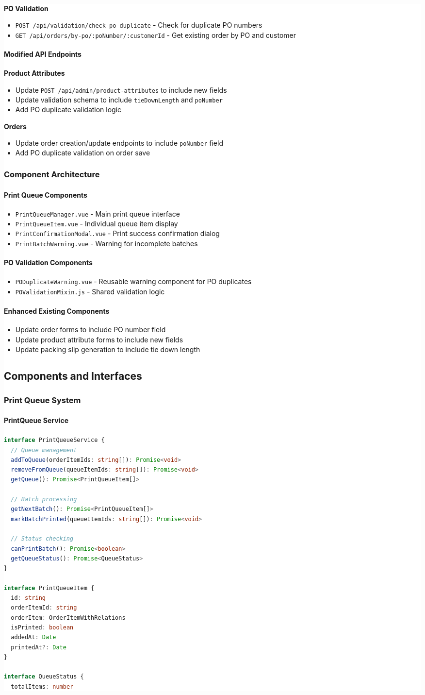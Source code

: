 **PO Validation**
- `POST /api/validation/check-po-duplicate` - Check for duplicate PO numbers
- `GET /api/orders/by-po/:poNumber/:customerId` - Get existing order by PO and customer

#### Modified API Endpoints

**Product Attributes**
- Update `POST /api/admin/product-attributes` to include new fields
- Update validation schema to include `tieDownLength` and `poNumber`
- Add PO duplicate validation logic

**Orders**
- Update order creation/update endpoints to include `poNumber` field
- Add PO duplicate validation on order save

### Component Architecture

#### Print Queue Components
- `PrintQueueManager.vue` - Main print queue interface
- `PrintQueueItem.vue` - Individual queue item display
- `PrintConfirmationModal.vue` - Print success confirmation dialog
- `PrintBatchWarning.vue` - Warning for incomplete batches

#### PO Validation Components
- `PODuplicateWarning.vue` - Reusable warning component for PO duplicates
- `POValidationMixin.js` - Shared validation logic

#### Enhanced Existing Components
- Update order forms to include PO number field
- Update product attribute forms to include new fields
- Update packing slip generation to include tie down length

## Components and Interfaces

### Print Queue System

#### PrintQueue Service
```typescript
interface PrintQueueService {
  // Queue management
  addToQueue(orderItemIds: string[]): Promise<void>
  removeFromQueue(queueItemIds: string[]): Promise<void>
  getQueue(): Promise<PrintQueueItem[]>
  
  // Batch processing
  getNextBatch(): Promise<PrintQueueItem[]>
  markBatchPrinted(queueItemIds: string[]): Promise<void>
  
  // Status checking
  canPrintBatch(): Promise<boolean>
  getQueueStatus(): Promise<QueueStatus>
}

interface PrintQueueItem {
  id: string
  orderItemId: string
  orderItem: OrderItemWithRelations
  isPrinted: boolean
  addedAt: Date
  printedAt?: Date
}

interface QueueStatus {
  totalItems: number
```